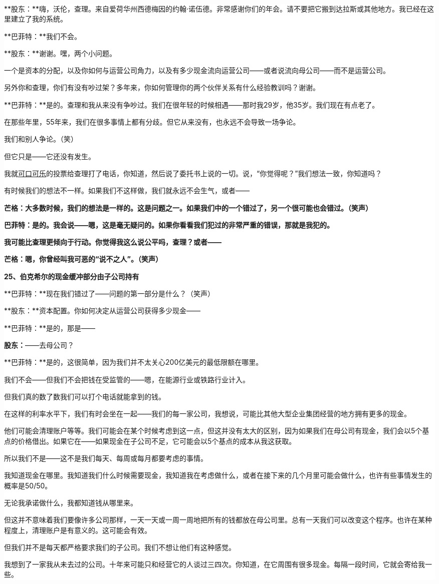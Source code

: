 **股东：**嗨，沃伦，查理。来自爱荷华州西德梅因的约翰·诺伍德。非常感谢你们的年会。请不要把它搬到达拉斯或其他地方。我已经在这里建立了我的系统。

**巴菲特：**我们不会。

**股东：**谢谢。嘿，两个小问题。

一个是资本的分配，以及你如何与运营公司角力，以及有多少现金流向运营公司——或者说流向母公司——而不是运营公司。

另外你和查理，你们有没有吵过架？多年来，你如何管理你的两个伙伴关系有什么经验教训吗？谢谢。

**巴菲特：**是的。查理和我从来没有争吵过。我们在很年轻的时候相遇——那时我29岁，他35岁。我们现在有点老了。

在那些年里，55年来，我们在很多事情上都有分歧。但它从来没有，也永远不会导致一场争论。

我们和别人争论。（笑）

但它只是——它还没有发生。

我就[可口可乐](https://xueqiu.com/S/KO?from=status_stock_match)的投票给查理打了电话，你知道，然后说了委托书上说的一切。说，“你觉得呢？”我们想法一致，你知道吗？

有时候我们的想法不一样。如果我们不这样做，我们就永远不会生气，或者——

**芒格：大多数时候，我们的想法是一样的。这是问题之一。如果我们中的一个错过了，另一个很可能也会错过。（笑声）**

**巴菲特：是的。我会说——嗯，这是毫无疑问的。如果你看看我们犯过的非常严重的错误，那就是我犯的。**

**我可能比查理更倾向于行动。你觉得我这么说公平吗，查理？或者——**

**芒格：嗯，你曾经叫我可恶的“说不之人”。（笑声）**



**25、伯克希尔的现金缓冲部分由子公司持有**

**巴菲特：**现在我们错过了——问题的第一部分是什么？（笑声）

**股东：**资本配置。你如何决定从运营公司获得多少现金——

**巴菲特：**是的，那是——

**股东：**——去母公司？

**巴菲特：**是的，这很简单，因为我们并不太关心200亿美元的最低限额在哪里。

我们不会——但我们不会把钱在受监管的——嗯，在能源行业或铁路行业计入。

但我们真的数了数我们可以打个电话就能拿到的钱。

在这样的利率水平下，我们有时会坐在一起——我们的每一家公司，我想说，可能比其他大型企业集团经营的地方拥有更多的现金。

他们可能会清理账户等等。我们可能会在某个时候考虑到这一点，但这并没有太大的区别，因为如果我们在母公司有现金，我们会以5个基点的价格借出。如果它在——如果现金在子公司不足，它可能会以5个基点的成本从我这获取。

所以我们不是——这不是我们每天、每周或每月都要考虑的事情。

我知道现金在哪里。我知道我们什么时候需要现金，我知道我在考虑做什么，或者在接下来的几个月里可能会做什么，也许有些事情发生的概率是50/50。

无论我承诺做什么，我都知道钱从哪里来。

但这并不意味着我们要像许多公司那样，一天一天或一周一周地把所有的钱都放在母公司里。总有一天我们可以改变这个程序。也许在某种程度上，清理账户是有意义的。这可能会有效。

但我们并不是每天都严格要求我们的子公司。我们不想让他们有这种感觉。

我想到了一家我从未去过的公司。十年来可能只和经营它的人谈过三四次。你知道，在它周围有很多现金。每隔一段时间，它就会寄给我一些。
